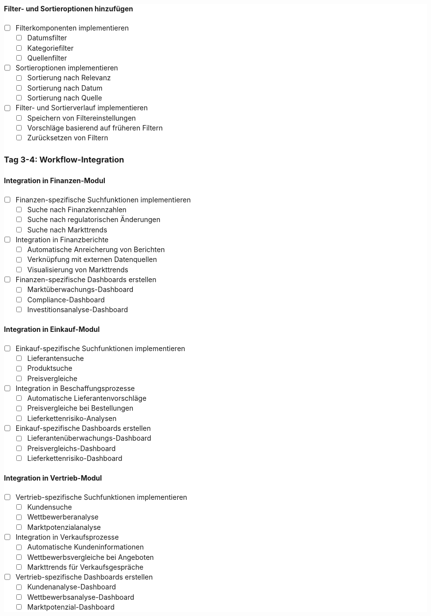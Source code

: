 #### Filter- und Sortieroptionen hinzufügen
- [ ] Filterkomponenten implementieren
  - [ ] Datumsfilter
  - [ ] Kategoriefilter
  - [ ] Quellenfilter
- [ ] Sortieroptionen implementieren
  - [ ] Sortierung nach Relevanz
  - [ ] Sortierung nach Datum
  - [ ] Sortierung nach Quelle
- [ ] Filter- und Sortierverlauf implementieren
  - [ ] Speichern von Filtereinstellungen
  - [ ] Vorschläge basierend auf früheren Filtern
  - [ ] Zurücksetzen von Filtern

### Tag 3-4: Workflow-Integration

#### Integration in Finanzen-Modul
- [ ] Finanzen-spezifische Suchfunktionen implementieren
  - [ ] Suche nach Finanzkennzahlen
  - [ ] Suche nach regulatorischen Änderungen
  - [ ] Suche nach Markttrends
- [ ] Integration in Finanzberichte
  - [ ] Automatische Anreicherung von Berichten
  - [ ] Verknüpfung mit externen Datenquellen
  - [ ] Visualisierung von Markttrends
- [ ] Finanzen-spezifische Dashboards erstellen
  - [ ] Marktüberwachungs-Dashboard
  - [ ] Compliance-Dashboard
  - [ ] Investitionsanalyse-Dashboard

#### Integration in Einkauf-Modul
- [ ] Einkauf-spezifische Suchfunktionen implementieren
  - [ ] Lieferantensuche
  - [ ] Produktsuche
  - [ ] Preisvergleiche
- [ ] Integration in Beschaffungsprozesse
  - [ ] Automatische Lieferantenvorschläge
  - [ ] Preisvergleiche bei Bestellungen
  - [ ] Lieferkettenrisiko-Analysen
- [ ] Einkauf-spezifische Dashboards erstellen
  - [ ] Lieferantenüberwachungs-Dashboard
  - [ ] Preisvergleichs-Dashboard
  - [ ] Lieferkettenrisiko-Dashboard

#### Integration in Vertrieb-Modul
- [ ] Vertrieb-spezifische Suchfunktionen implementieren
  - [ ] Kundensuche
  - [ ] Wettbewerberanalyse
  - [ ] Marktpotenzialanalyse
- [ ] Integration in Verkaufsprozesse
  - [ ] Automatische Kundeninformationen
  - [ ] Wettbewerbsvergleiche bei Angeboten
  - [ ] Markttrends für Verkaufsgespräche
- [ ] Vertrieb-spezifische Dashboards erstellen
  - [ ] Kundenanalyse-Dashboard
  - [ ] Wettbewerbsanalyse-Dashboard
  - [ ] Marktpotenzial-Dashboard
